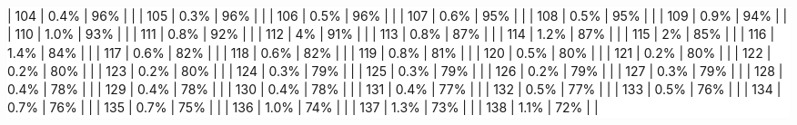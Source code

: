 | 104 | 0.4% | 96% |  |
| 105 | 0.3% | 96% |  |
| 106 | 0.5% | 96% |  |
| 107 | 0.6% | 95% |  |
| 108 | 0.5% | 95% |  |
| 109 | 0.9% | 94% |  |
| 110 | 1.0% | 93% |  |
| 111 | 0.8% | 92% |  |
| 112 | 4% | 91% |  |
| 113 | 0.8% | 87% |  |
| 114 | 1.2% | 87% |  |
| 115 | 2% | 85% |  |
| 116 | 1.4% | 84% |  |
| 117 | 0.6% | 82% |  |
| 118 | 0.6% | 82% |  |
| 119 | 0.8% | 81% |  |
| 120 | 0.5% | 80% |  |
| 121 | 0.2% | 80% |  |
| 122 | 0.2% | 80% |  |
| 123 | 0.2% | 80% |  |
| 124 | 0.3% | 79% |  |
| 125 | 0.3% | 79% |  |
| 126 | 0.2% | 79% |  |
| 127 | 0.3% | 79% |  |
| 128 | 0.4% | 78% |  |
| 129 | 0.4% | 78% |  |
| 130 | 0.4% | 78% |  |
| 131 | 0.4% | 77% |  |
| 132 | 0.5% | 77% |  |
| 133 | 0.5% | 76% |  |
| 134 | 0.7% | 76% |  |
| 135 | 0.7% | 75% |  |
| 136 | 1.0% | 74% |  |
| 137 | 1.3% | 73% |  |
| 138 | 1.1% | 72% |  |
